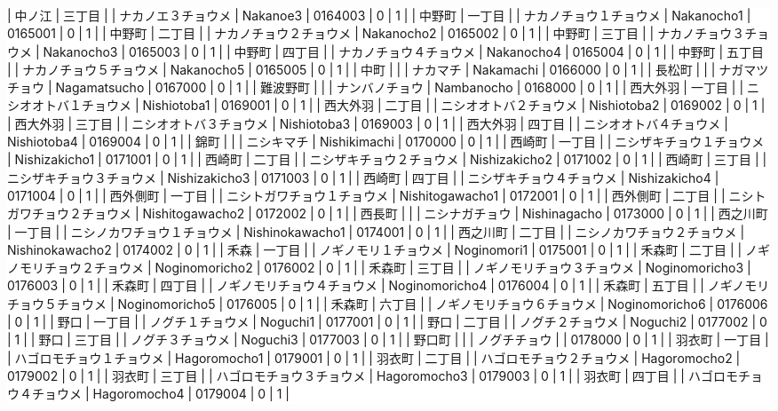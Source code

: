 | 中ノ江 | 三丁目 |  | ナカノエ３チョウメ | Nakanoe3 | 0164003 | 0 | 1 |
| 中野町 | 一丁目 |  | ナカノチョウ１チョウメ | Nakanocho1 | 0165001 | 0 | 1 |
| 中野町 | 二丁目 |  | ナカノチョウ２チョウメ | Nakanocho2 | 0165002 | 0 | 1 |
| 中野町 | 三丁目 |  | ナカノチョウ３チョウメ | Nakanocho3 | 0165003 | 0 | 1 |
| 中野町 | 四丁目 |  | ナカノチョウ４チョウメ | Nakanocho4 | 0165004 | 0 | 1 |
| 中野町 | 五丁目 |  | ナカノチョウ５チョウメ | Nakanocho5 | 0165005 | 0 | 1 |
| 中町 |  |  | ナカマチ | Nakamachi | 0166000 | 0 | 1 |
| 長松町 |  |  | ナガマツチョウ | Nagamatsucho | 0167000 | 0 | 1 |
| 難波野町 |  |  | ナンバノチョウ | Nambanocho | 0168000 | 0 | 1 |
| 西大外羽 | 一丁目 |  | ニシオオトバ１チョウメ | Nishiotoba1 | 0169001 | 0 | 1 |
| 西大外羽 | 二丁目 |  | ニシオオトバ２チョウメ | Nishiotoba2 | 0169002 | 0 | 1 |
| 西大外羽 | 三丁目 |  | ニシオオトバ３チョウメ | Nishiotoba3 | 0169003 | 0 | 1 |
| 西大外羽 | 四丁目 |  | ニシオオトバ４チョウメ | Nishiotoba4 | 0169004 | 0 | 1 |
| 錦町 |  |  | ニシキマチ | Nishikimachi | 0170000 | 0 | 1 |
| 西崎町 | 一丁目 |  | ニシザキチョウ１チョウメ | Nishizakicho1 | 0171001 | 0 | 1 |
| 西崎町 | 二丁目 |  | ニシザキチョウ２チョウメ | Nishizakicho2 | 0171002 | 0 | 1 |
| 西崎町 | 三丁目 |  | ニシザキチョウ３チョウメ | Nishizakicho3 | 0171003 | 0 | 1 |
| 西崎町 | 四丁目 |  | ニシザキチョウ４チョウメ | Nishizakicho4 | 0171004 | 0 | 1 |
| 西外側町 | 一丁目 |  | ニシトガワチョウ１チョウメ | Nishitogawacho1 | 0172001 | 0 | 1 |
| 西外側町 | 二丁目 |  | ニシトガワチョウ２チョウメ | Nishitogawacho2 | 0172002 | 0 | 1 |
| 西長町 |  |  | ニシナガチョウ | Nishinagacho | 0173000 | 0 | 1 |
| 西之川町 | 一丁目 |  | ニシノカワチョウ１チョウメ | Nishinokawacho1 | 0174001 | 0 | 1 |
| 西之川町 | 二丁目 |  | ニシノカワチョウ２チョウメ | Nishinokawacho2 | 0174002 | 0 | 1 |
| 禾森 | 一丁目 |  | ノギノモリ１チョウメ | Noginomori1 | 0175001 | 0 | 1 |
| 禾森町 | 二丁目 |  | ノギノモリチョウ２チョウメ | Noginomoricho2 | 0176002 | 0 | 1 |
| 禾森町 | 三丁目 |  | ノギノモリチョウ３チョウメ | Noginomoricho3 | 0176003 | 0 | 1 |
| 禾森町 | 四丁目 |  | ノギノモリチョウ４チョウメ | Noginomoricho4 | 0176004 | 0 | 1 |
| 禾森町 | 五丁目 |  | ノギノモリチョウ５チョウメ | Noginomoricho5 | 0176005 | 0 | 1 |
| 禾森町 | 六丁目 |  | ノギノモリチョウ６チョウメ | Noginomoricho6 | 0176006 | 0 | 1 |
| 野口 | 一丁目 |  | ノグチ１チョウメ | Noguchi1 | 0177001 | 0 | 1 |
| 野口 | 二丁目 |  | ノグチ２チョウメ | Noguchi2 | 0177002 | 0 | 1 |
| 野口 | 三丁目 |  | ノグチ３チョウメ | Noguchi3 | 0177003 | 0 | 1 |
| 野口町 |  |  | ノグチチョウ |  | 0178000 | 0 | 1 |
| 羽衣町 | 一丁目 |  | ハゴロモチョウ１チョウメ | Hagoromocho1 | 0179001 | 0 | 1 |
| 羽衣町 | 二丁目 |  | ハゴロモチョウ２チョウメ | Hagoromocho2 | 0179002 | 0 | 1 |
| 羽衣町 | 三丁目 |  | ハゴロモチョウ３チョウメ | Hagoromocho3 | 0179003 | 0 | 1 |
| 羽衣町 | 四丁目 |  | ハゴロモチョウ４チョウメ | Hagoromocho4 | 0179004 | 0 | 1 |